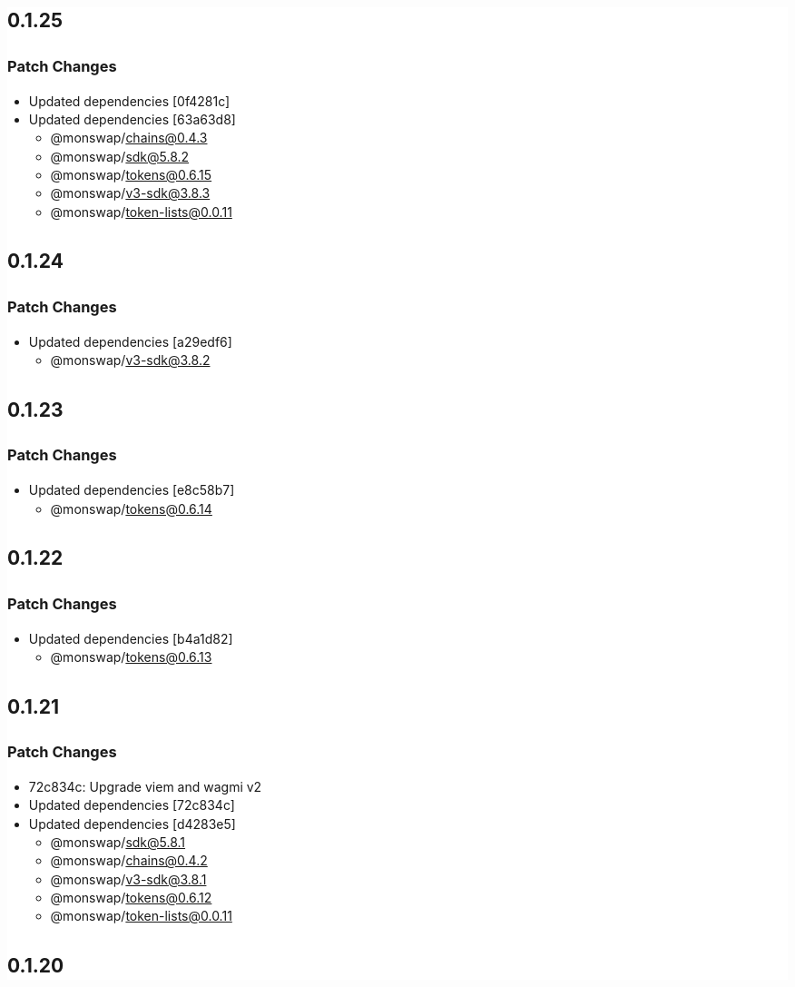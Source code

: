 ## 0.1.25

### Patch Changes

- Updated dependencies [0f4281c]
- Updated dependencies [63a63d8]
  - @monswap/chains@0.4.3
  - @monswap/sdk@5.8.2
  - @monswap/tokens@0.6.15
  - @monswap/v3-sdk@3.8.3
  - @monswap/token-lists@0.0.11

## 0.1.24

### Patch Changes

- Updated dependencies [a29edf6]
  - @monswap/v3-sdk@3.8.2

## 0.1.23

### Patch Changes

- Updated dependencies [e8c58b7]
  - @monswap/tokens@0.6.14

## 0.1.22

### Patch Changes

- Updated dependencies [b4a1d82]
  - @monswap/tokens@0.6.13

## 0.1.21

### Patch Changes

- 72c834c: Upgrade viem and wagmi v2
- Updated dependencies [72c834c]
- Updated dependencies [d4283e5]
  - @monswap/sdk@5.8.1
  - @monswap/chains@0.4.2
  - @monswap/v3-sdk@3.8.1
  - @monswap/tokens@0.6.12
  - @monswap/token-lists@0.0.11

## 0.1.20
